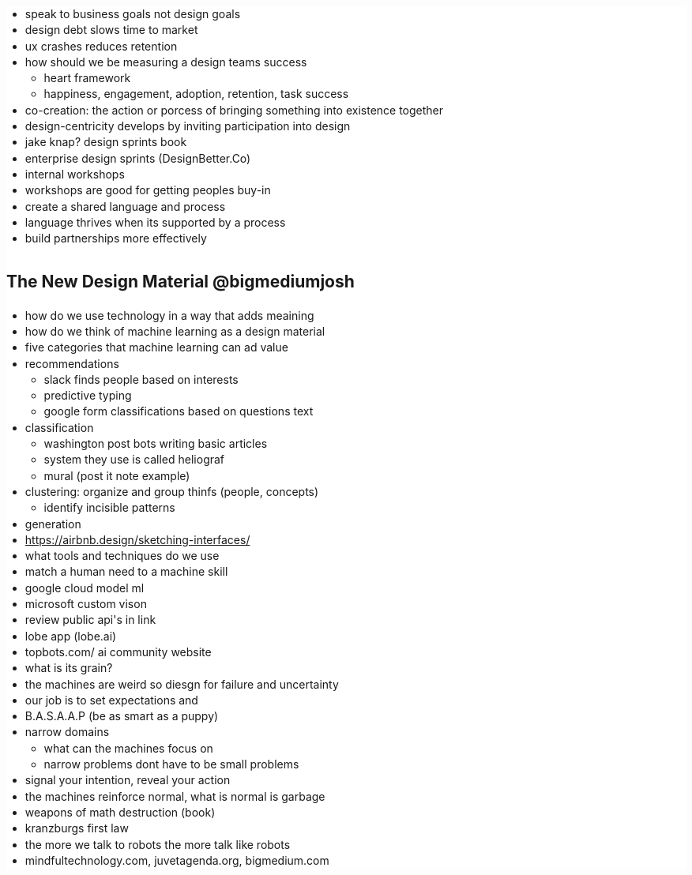 - speak to business goals not design goals
- design debt slows time to market
- ux crashes reduces retention
- how should we be measuring a design teams success
  - heart framework
  - happiness, engagement, adoption, retention, task success
- co-creation: the action or porcess of bringing something into existence together
- design-centricity develops by inviting participation into design
- jake knap? design sprints book
- enterprise design sprints (DesignBetter.Co)
- internal workshops
- workshops are good for getting peoples buy-in
- create a shared language and process
- language thrives when its supported by a process
- build partnerships more effectively

## The New Design Material @bigmediumjosh

- how do we use technology in a way that adds meaining
- how do we think of machine learning as a design material
- five categories that machine learning can ad value
- recommendations
  - slack finds people based on interests
  - predictive typing
  - google form classifications based on questions text
- classification
  - washington post bots writing basic articles
  - system they use is called heliograf
  - mural (post it note example)
- clustering: organize and group thinfs (people, concepts)
  - identify incisible patterns
- generation
- <https://airbnb.design/sketching-interfaces/>
- what tools and techniques do we use
- match a human need to a machine skill
- google cloud model ml
- microsoft custom vison
- review public api's in link
- lobe app (lobe.ai)
- topbots.com/ ai community website
- what is its grain?
- the machines are weird so diesgn for failure and uncertainty
- our job is to set expectations and
- B.A.S.A.A.P (be as smart as a puppy)
- narrow domains
  - what can the machines focus on
  - narrow problems dont have to be small problems
- signal your intention, reveal your action
- the machines reinforce normal, what is normal is garbage
- weapons of math destruction (book)
- kranzburgs first law
- the more we talk to robots the more talk like robots
- mindfultechnology.com, juvetagenda.org, bigmedium.com
